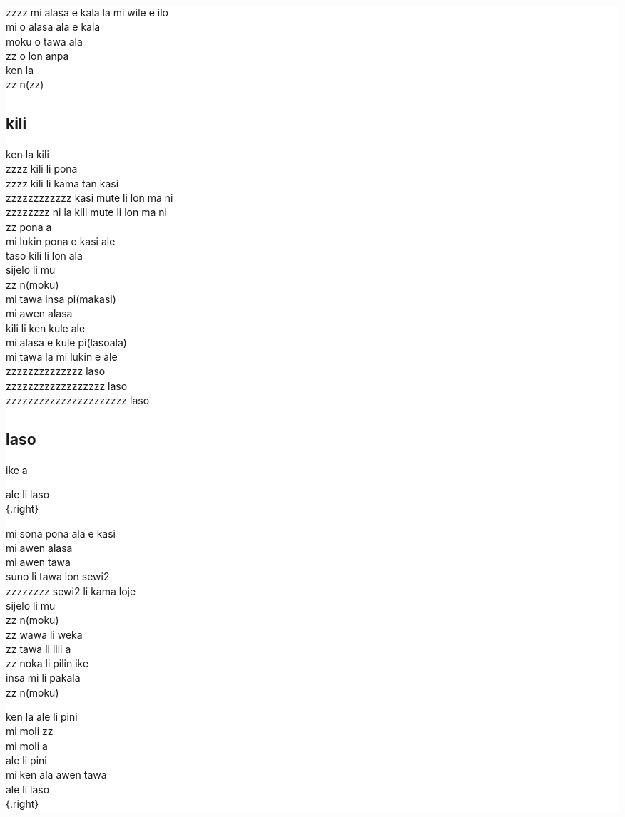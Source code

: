 zzzz mi alasa e kala la mi wile e ilo  
mi o alasa ala e kala  
moku o tawa ala  
zz o lon anpa  
ken la  
zz n(zz)

## kili

ken la kili  
zzzz kili li pona  
zzzz kili li kama tan kasi  
zzzzzzzzzzzz kasi mute li lon ma ni  
zzzzzzzz ni la kili mute li lon ma ni  
zz pona a  
mi lukin pona e kasi ale  
taso kili li lon ala  
sijelo li mu  
zz n(moku)  
mi tawa insa pi(makasi)  
mi awen alasa  
kili li ken kule ale  
mi alasa e kule pi(lasoala)  
mi tawa la mi lukin e ale  
zzzzzzzzzzzzzz laso  
zzzzzzzzzzzzzzzzzz laso  
zzzzzzzzzzzzzzzzzzzzzz laso  

## laso

ike a  

ale li laso  
{.right}

mi sona pona ala e kasi  
mi awen alasa  
mi awen tawa  
suno li tawa lon sewi2  
zzzzzzzz sewi2 li kama loje  
sijelo li mu  
zz n(moku)  
zz wawa li weka  
zz tawa li lili a  
zz noka li pilin ike  
insa mi li pakala  
zz n(moku)  

ken la ale li pini  
mi moli zz  
mi moli a  
ale li pini  
mi ken ala awen tawa  
ale li laso  
{.right}
